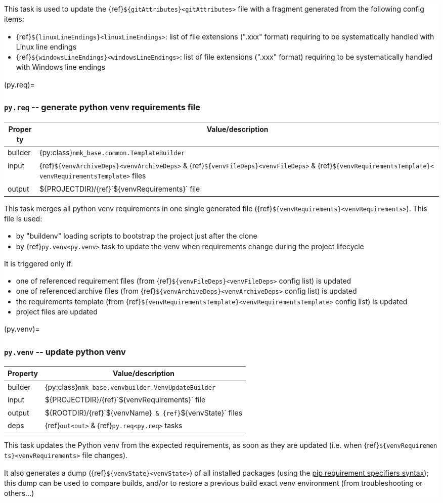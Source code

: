 This task is used to update the {ref}`${gitAttributes}<gitAttributes>` file with a fragment generated from the following config items:
* {ref}`${linuxLineEndings}<linuxLineEndings>`: list of file extensions (".xxx" format) requiring to be systematically handled with Linux line endings
* {ref}`${windowsLineEndings}<windowsLineEndings>`: list of file extensions (".xxx" format) requiring to be systematically handled with Windows line endings

(py.req)=
### **`py.req`** -- generate python venv requirements file

| Property | Value/description |
|-         |-
| builder  | {py:class}`nmk_base.common.TemplateBuilder`
| input    | {ref}`${venvArchiveDeps}<venvArchiveDeps>` & {ref}`${venvFileDeps}<venvFileDeps>` & {ref}`${venvRequirementsTemplate}<venvRequirementsTemplate>` files
| output   | ${PROJECTDIR}/{ref}`${venvRequirements}<venvRequirements>` file

This task merges all python venv requirements in one single generated file ({ref}`${venvRequirements}<venvRequirements>`). This file is used:
* by "buildenv" loading scripts to bootstrap the project just after the clone
* by {ref}`py.venv<py.venv>` task to update the venv when requirements change during the project lifecycle

It is triggered only if:
* one of referenced requirement files (from {ref}`${venvFileDeps}<venvFileDeps>` config list) is updated
* one of referenced archive files (from {ref}`${venvArchiveDeps}<venvArchiveDeps>` config list) is updated
* the requirements template (from {ref}`${venvRequirementsTemplate}<venvRequirementsTemplate>` config list) is updated
* project files are updated

(py.venv)=
### **`py.venv`** -- update python venv

| Property | Value/description |
|-         |-
| builder  | {py:class}`nmk_base.venvbuilder.VenvUpdateBuilder`
| input    | ${PROJECTDIR}/{ref}`${venvRequirements}<venvRequirements>` file
| output   | ${ROOTDIR}/{ref}`${venvName}<venvName>` & {ref}`${venvState}<venvState>` files
| deps     | {ref}`out<out>` & {ref}`py.req<py.req>` tasks

This task updates the Python venv from the expected requirements, as soon as they are updated (i.e. when {ref}`${venvRequirements}<venvRequirements>` file changes).

It also generates a dump ({ref}`${venvState}<venvState>`) of all installed packages (using the [pip requirement specifiers syntax](https://pip.pypa.io/en/stable/reference/requirement-specifiers/)); this dump can be used to compare builds, and/or to restore a previous build exact venv environment (from troubleshooting or others...)
